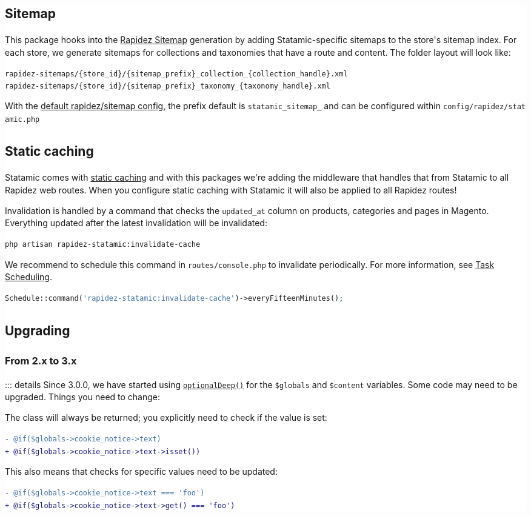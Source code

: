 ## Sitemap

This package hooks into the [Rapidez Sitemap](https://github.com/rapidez/sitemap) generation by adding Statamic-specific sitemaps to the store's sitemap index. For each store, we generate sitemaps for collections and taxonomies that have a route and content. The folder layout will look like:

```bash
rapidez-sitemaps/{store_id}/{sitemap_prefix}_collection_{collection_handle}.xml
rapidez-sitemaps/{store_id}/{sitemap_prefix}_taxonomy_{taxonomy_handle}.xml
```

With the [default rapidez/sitemap config](https://github.com/rapidez/sitemap/blob/master/config/sitemap.php), the prefix default is `statamic_sitemap_` and can be configured within `config/rapidez/statamic.php`

## Static caching

Statamic comes with [static caching](https://statamic.dev/static-caching) and with this packages we're adding the middleware that handles that from Statamic to all Rapidez web routes. When you configure static caching with Statamic it will also be applied to all Rapidez routes!

Invalidation is handled by a command that checks the `updated_at` column on products, categories and pages in Magento. Everything updated after the latest invalidation will be invalidated:

```bash
php artisan rapidez-statamic:invalidate-cache
```

We recommend to schedule this command in `routes/console.php` to invalidate periodically. For more information, see [Task Scheduling](https://laravel.com/docs/11.x/scheduling).

```php
Schedule::command('rapidez-statamic:invalidate-cache')->everyFifteenMinutes();
```

## Upgrading

### From 2.x to 3.x

::: details
Since 3.0.0, we have started using [`optionalDeep()`](https://github.com/rapidez/blade-directives#optionaldeep) for the `$globals` and `$content` variables. Some code may need to be upgraded. Things you need to change:

The class will always be returned; you explicitly need to check if the value is set:

```diff
- @if($globals->cookie_notice->text)
+ @if($globals->cookie_notice->text->isset())
```

This also means that checks for specific values need to be updated:

```diff
- @if($globals->cookie_notice->text === 'foo')
+ @if($globals->cookie_notice->text->get() === 'foo')
```
